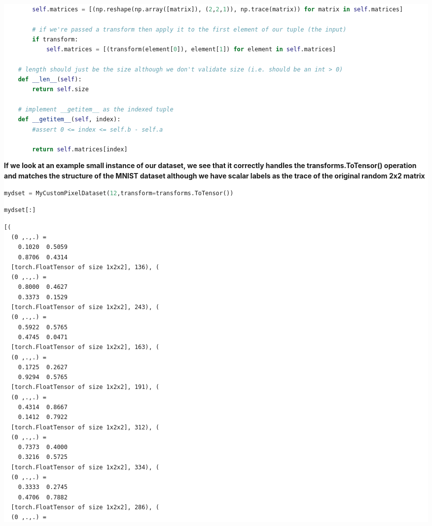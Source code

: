```python
        self.matrices = [(np.reshape(np.array([matrix]), (2,2,1)), np.trace(matrix)) for matrix in self.matrices]
        
        # if we're passed a transform then apply it to the first element of our tuple (the input)
        if transform:
            self.matrices = [(transform(element[0]), element[1]) for element in self.matrices]
        
    # length should just be the size although we don't validate size (i.e. should be an int > 0)
    def __len__(self):
        return self.size
    
    # implement __getitem__ as the indexed tuple 
    def __getitem__(self, index):
        #assert 0 <= index <= self.b - self.a
        
        return self.matrices[index]
```


**If we look at an example small instance of our dataset, we see that it correctly handles the transforms.ToTensor() operation and matches the structure of the MNIST dataset although we have scalar labels as the trace of the original random 2x2 matrix**



```python
mydset = MyCustomPixelDataset(12,transform=transforms.ToTensor())
```




```python
mydset[:]
```





    [(
      (0 ,.,.) = 
        0.1020  0.5059
        0.8706  0.4314
      [torch.FloatTensor of size 1x2x2], 136), (
      (0 ,.,.) = 
        0.8000  0.4627
        0.3373  0.1529
      [torch.FloatTensor of size 1x2x2], 243), (
      (0 ,.,.) = 
        0.5922  0.5765
        0.4745  0.0471
      [torch.FloatTensor of size 1x2x2], 163), (
      (0 ,.,.) = 
        0.1725  0.2627
        0.9294  0.5765
      [torch.FloatTensor of size 1x2x2], 191), (
      (0 ,.,.) = 
        0.4314  0.8667
        0.1412  0.7922
      [torch.FloatTensor of size 1x2x2], 312), (
      (0 ,.,.) = 
        0.7373  0.4000
        0.3216  0.5725
      [torch.FloatTensor of size 1x2x2], 334), (
      (0 ,.,.) = 
        0.3333  0.2745
        0.4706  0.7882
      [torch.FloatTensor of size 1x2x2], 286), (
      (0 ,.,.) = 